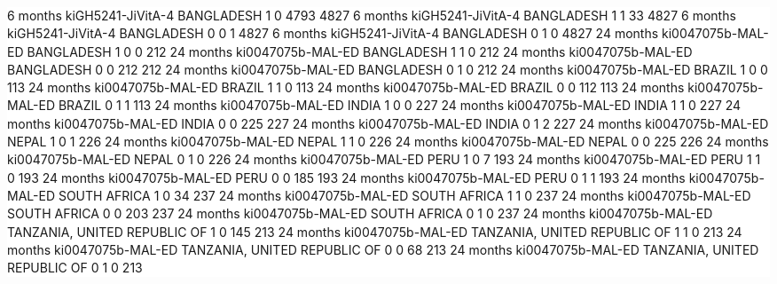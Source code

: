 6 months    kiGH5241-JiVitA-4          BANGLADESH                     1                0     4793    4827
6 months    kiGH5241-JiVitA-4          BANGLADESH                     1                1       33    4827
6 months    kiGH5241-JiVitA-4          BANGLADESH                     0                0        1    4827
6 months    kiGH5241-JiVitA-4          BANGLADESH                     0                1        0    4827
24 months   ki0047075b-MAL-ED          BANGLADESH                     1                0        0     212
24 months   ki0047075b-MAL-ED          BANGLADESH                     1                1        0     212
24 months   ki0047075b-MAL-ED          BANGLADESH                     0                0      212     212
24 months   ki0047075b-MAL-ED          BANGLADESH                     0                1        0     212
24 months   ki0047075b-MAL-ED          BRAZIL                         1                0        0     113
24 months   ki0047075b-MAL-ED          BRAZIL                         1                1        0     113
24 months   ki0047075b-MAL-ED          BRAZIL                         0                0      112     113
24 months   ki0047075b-MAL-ED          BRAZIL                         0                1        1     113
24 months   ki0047075b-MAL-ED          INDIA                          1                0        0     227
24 months   ki0047075b-MAL-ED          INDIA                          1                1        0     227
24 months   ki0047075b-MAL-ED          INDIA                          0                0      225     227
24 months   ki0047075b-MAL-ED          INDIA                          0                1        2     227
24 months   ki0047075b-MAL-ED          NEPAL                          1                0        1     226
24 months   ki0047075b-MAL-ED          NEPAL                          1                1        0     226
24 months   ki0047075b-MAL-ED          NEPAL                          0                0      225     226
24 months   ki0047075b-MAL-ED          NEPAL                          0                1        0     226
24 months   ki0047075b-MAL-ED          PERU                           1                0        7     193
24 months   ki0047075b-MAL-ED          PERU                           1                1        0     193
24 months   ki0047075b-MAL-ED          PERU                           0                0      185     193
24 months   ki0047075b-MAL-ED          PERU                           0                1        1     193
24 months   ki0047075b-MAL-ED          SOUTH AFRICA                   1                0       34     237
24 months   ki0047075b-MAL-ED          SOUTH AFRICA                   1                1        0     237
24 months   ki0047075b-MAL-ED          SOUTH AFRICA                   0                0      203     237
24 months   ki0047075b-MAL-ED          SOUTH AFRICA                   0                1        0     237
24 months   ki0047075b-MAL-ED          TANZANIA, UNITED REPUBLIC OF   1                0      145     213
24 months   ki0047075b-MAL-ED          TANZANIA, UNITED REPUBLIC OF   1                1        0     213
24 months   ki0047075b-MAL-ED          TANZANIA, UNITED REPUBLIC OF   0                0       68     213
24 months   ki0047075b-MAL-ED          TANZANIA, UNITED REPUBLIC OF   0                1        0     213
